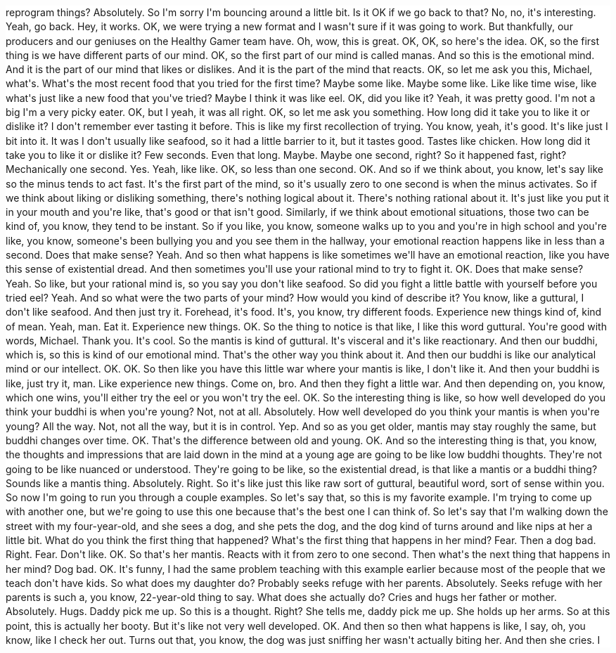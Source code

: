 reprogram things? Absolutely. So I'm sorry I'm bouncing around a little bit. Is it OK if we go back to that? No, no, it's interesting. Yeah, go back. Hey, it works. OK, we were trying a new format and I wasn't sure if it was going to work. But thankfully, our producers and our geniuses on the Healthy Gamer team have. Oh, wow, this is great. OK, OK, so here's the idea. OK, so the first thing is we have different parts of our mind. OK, so the first part of our mind is called manas. And so this is the emotional mind. And it is the part of our mind that likes or dislikes. And it is the part of the mind that reacts. OK, so let me ask you this, Michael, what's. What's the most recent food that you tried for the first time? Maybe some like. Maybe some like. Like like time wise, like what's just like a new food that you've tried? Maybe I think it was like eel. OK, did you like it? Yeah, it was pretty good. I'm not a big I'm a very picky eater. OK, but I yeah, it was all right. OK, so let me ask you something. How long did it take you to like it or dislike it? I don't remember ever tasting it before. This is like my first recollection of trying. You know, yeah, it's good. It's like just I bit into it. It was I don't usually like seafood, so it had a little barrier to it, but it tastes good. Tastes like chicken. How long did it take you to like it or dislike it? Few seconds. Even that long. Maybe. Maybe one second, right? So it happened fast, right? Mechanically one second. Yes. Yeah, like like. OK, so less than one second. OK. And so if we think about, you know, let's say like so the minus tends to act fast. It's the first part of the mind, so it's usually zero to one second is when the minus activates. So if we think about liking or disliking something, there's nothing logical about it. There's nothing rational about it. It's just like you put it in your mouth and you're like, that's good or that isn't good. Similarly, if we think about emotional situations, those two can be kind of, you know, they tend to be instant. So if you like, you know, someone walks up to you and you're in high school and you're like, you know, someone's been bullying you and you see them in the hallway, your emotional reaction happens like in less than a second. Does that make sense? Yeah. And so then what happens is like sometimes we'll have an emotional reaction, like you have this sense of existential dread. And then sometimes you'll use your rational mind to try to fight it. OK. Does that make sense? Yeah. So like, but your rational mind is, so you say you don't like seafood. So did you fight a little battle with yourself before you tried eel? Yeah. And so what were the two parts of your mind? How would you kind of describe it? You know, like a guttural, I don't like seafood. And then just try it. Forehead, it's food. It's, you know, try different foods. Experience new things kind of, kind of mean. Yeah, man. Eat it. Experience new things. OK. So the thing to notice is that like, I like this word guttural. You're good with words, Michael. Thank you. It's cool. So the mantis is kind of guttural. It's visceral and it's like reactionary. And then our buddhi, which is, so this is kind of our emotional mind. That's the other way you think about it. And then our buddhi is like our analytical mind or our intellect. OK. OK. So then like you have this little war where your mantis is like, I don't like it. And then your buddhi is like, just try it, man. Like experience new things. Come on, bro. And then they fight a little war. And then depending on, you know, which one wins, you'll either try the eel or you won't try the eel. OK. So the interesting thing is like, so how well developed do you think your buddhi is when you're young? Not, not at all. Absolutely. How well developed do you think your mantis is when you're young? All the way. Not, not all the way, but it is in control. Yep. And so as you get older, mantis may stay roughly the same, but buddhi changes over time. OK. That's the difference between old and young. OK. And so the interesting thing is that, you know, the thoughts and impressions that are laid down in the mind at a young age are going to be like low buddhi thoughts. They're not going to be like nuanced or understood. They're going to be like, so the existential dread, is that like a mantis or a buddhi thing? Sounds like a mantis thing. Absolutely. Right. So it's like just this like raw sort of guttural, beautiful word, sort of sense within you. So now I'm going to run you through a couple examples. So let's say that, so this is my favorite example. I'm trying to come up with another one, but we're going to use this one because that's the best one I can think of. So let's say that I'm walking down the street with my four-year-old, and she sees a dog, and she pets the dog, and the dog kind of turns around and like nips at her a little bit. What do you think the first thing that happened? What's the first thing that happens in her mind? Fear. Then a dog bad. Right. Fear. Don't like. OK. So that's her mantis. Reacts with it from zero to one second. Then what's the next thing that happens in her mind? Dog bad. OK. It's funny, I had the same problem teaching with this example earlier because most of the people that we teach don't have kids. So what does my daughter do? Probably seeks refuge with her parents. Absolutely. Seeks refuge with her parents is such a, you know, 22-year-old thing to say. What does she actually do? Cries and hugs her father or mother. Absolutely. Hugs. Daddy pick me up. So this is a thought. Right? She tells me, daddy pick me up. She holds up her arms. So at this point, this is actually her booty. But it's like not very well developed. OK. And then so then what happens is like, I say, oh, you know, like I check her out. Turns out that, you know, the dog was just sniffing her wasn't actually biting her. And then she cries. I